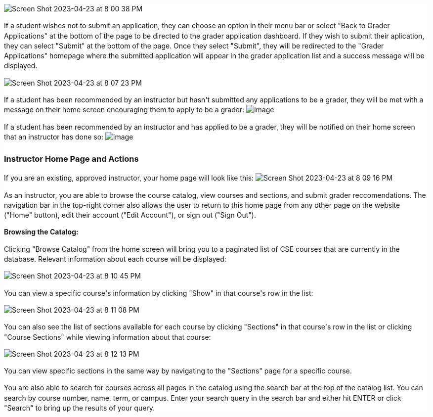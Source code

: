 <img width="1141" alt="Screen Shot 2023-04-23 at 8 00 38 PM" src="https://user-images.githubusercontent.com/122934723/233873722-7122db2a-d3dd-4fd9-b5fe-31e33760682a.png">

If a student wishes not to submit an application, they can choose an option in their menu bar or select "Back to Grader Applications" at the bottom of the page to be directed to the grader application dashboard. If they wish to submit their aplication, they can select "Submit" at the bottom of the page. Once they select "Submit", they will be redirected to the "Grader Applications" homepage where the submitted application will appear in the grader application list and a success message will be displayed.

<img width="1512" alt="Screen Shot 2023-04-23 at 8 07 23 PM" src="https://user-images.githubusercontent.com/122934723/233874132-b0012b2a-6df0-4a4e-98cb-4fb54122267f.png">

If a student has been recommended by an instructor but hasn't submitted any applications to be a grader, they will be met with a message on their home screen encouraging them to apply to be a grader:
![image](https://user-images.githubusercontent.com/105804647/233876441-f7ab29c6-ced2-4863-a2b9-da1eec5897d9.png)

If a student has been recommended by an instructor and has applied to be a grader, they will be notified on their home screen that an instructor has done so:
![image](https://user-images.githubusercontent.com/105804647/233876588-00b29295-7015-4dbb-9287-2a0c8a36a783.png)



### Instructor Home Page and Actions

If you are an existing, approved instructor, your home page will look like this:
<img width="1512" alt="Screen Shot 2023-04-23 at 8 09 16 PM" src="https://user-images.githubusercontent.com/122934723/233874277-0474d0be-31eb-4108-b5ab-ef8deab74220.png">


As an instructor, you are able to browse the course catalog, view courses and sections, and submit grader reccomendations. The navigation bar in the top-right corner also allows the user to return to this home page from any other page on the website ("Home" button), edit their account ("Edit Account"), or sign out ("Sign Out").

**Browsing the Catalog:**

Clicking "Browse Catalog" from the home screen will bring you to a paginated list of CSE courses that are currently in the database. Relevant information about each course will be displayed:

<img width="1507" alt="Screen Shot 2023-04-23 at 8 10 45 PM" src="https://user-images.githubusercontent.com/122934723/233874366-1e4882d0-419f-4853-bdf6-e0ebe0a7220b.png">


You can view a specific course's information by clicking "Show" in that course's row in the list:

<img width="1512" alt="Screen Shot 2023-04-23 at 8 11 08 PM" src="https://user-images.githubusercontent.com/122934723/233874387-b98a9820-7819-4d09-85ec-21cd09076a68.png">


You can also see the list of sections available for each course by clicking "Sections" in that course's row in the list or clicking "Course Sections" while viewing information about that course:

<img width="1498" alt="Screen Shot 2023-04-23 at 8 12 13 PM" src="https://user-images.githubusercontent.com/122934723/233874453-dba3edb1-ceb8-4408-95ed-f98f946808b3.png">


You can view specific sections in the same way by navigating to the "Sections" page for a specific course.

You are also able to search for courses across all pages in the catalog using the search bar at the top of the catalog list. You can search by course number, name, term, or campus. Enter your search query in the search bar and either hit ENTER or click "Search" to bring up the results of your query.
